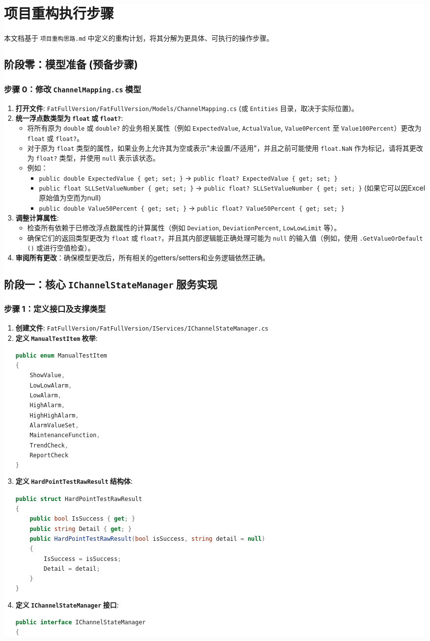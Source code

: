 # 项目重构执行步骤

本文档基于 `项目重构思路.md` 中定义的重构计划，将其分解为更具体、可执行的操作步骤。

## 阶段零：模型准备 (预备步骤)

### 步骤 0：修改 `ChannelMapping.cs` 模型
1.  **打开文件**: `FatFullVersion/FatFullVersion/Models/ChannelMapping.cs` (或 `Entities` 目录，取决于实际位置)。
2.  **统一浮点数类型为 `float` 或 `float?`**:
    *   将所有原为 `double` 或 `double?` 的业务相关属性（例如 `ExpectedValue`, `ActualValue`, `Value0Percent` 至 `Value100Percent`）更改为 `float` 或 `float?`。
    *   对于原为 `float` 类型的属性，如果业务上允许其为空或表示"未设置/不适用"，并且之前可能使用 `float.NaN` 作为标记，请将其更改为 `float?` 类型，并使用 `null` 表示该状态。
    *   例如：
        *   `public double ExpectedValue { get; set; }` -> `public float? ExpectedValue { get; set; }`
        *   `public float SLLSetValueNumber { get; set; }` -> `public float? SLLSetValueNumber { get; set; }` (如果它可以因Excel原始值为空而为null)
        *   `public double Value50Percent { get; set; }` -> `public float? Value50Percent { get; set; }`
3.  **调整计算属性**:
    *   检查所有依赖于已修改浮点数属性的计算属性（例如 `Deviation`, `DeviationPercent`, `LowLowLimit` 等）。
    *   确保它们的返回类型更改为 `float` 或 `float?`，并且其内部逻辑能正确处理可能为 `null` 的输入值（例如，使用 `.GetValueOrDefault()` 或进行空值检查）。
4.  **审阅所有更改**：确保模型更改后，所有相关的getters/setters和业务逻辑依然正确。

## 阶段一：核心 `IChannelStateManager` 服务实现

### 步骤 1：定义接口及支撑类型
1.  **创建文件**: `FatFullVersion/FatFullVersion/IServices/IChannelStateManager.cs`
2.  **定义 `ManualTestItem` 枚举**:
    ```csharp
    public enum ManualTestItem
    {
        ShowValue,
        LowLowAlarm,
        LowAlarm,
        HighAlarm,
        HighHighAlarm,
        AlarmValueSet,
        MaintenanceFunction,
        TrendCheck,
        ReportCheck
    }
    ```
3.  **定义 `HardPointTestRawResult` 结构体**:
    ```csharp
    public struct HardPointTestRawResult
    {
        public bool IsSuccess { get; }
        public string Detail { get; }
        public HardPointTestRawResult(bool isSuccess, string detail = null)
        {
            IsSuccess = isSuccess;
            Detail = detail;
        }
    }
    ```
4.  **定义 `IChannelStateManager` 接口**:
    ```csharp
    public interface IChannelStateManager
    {